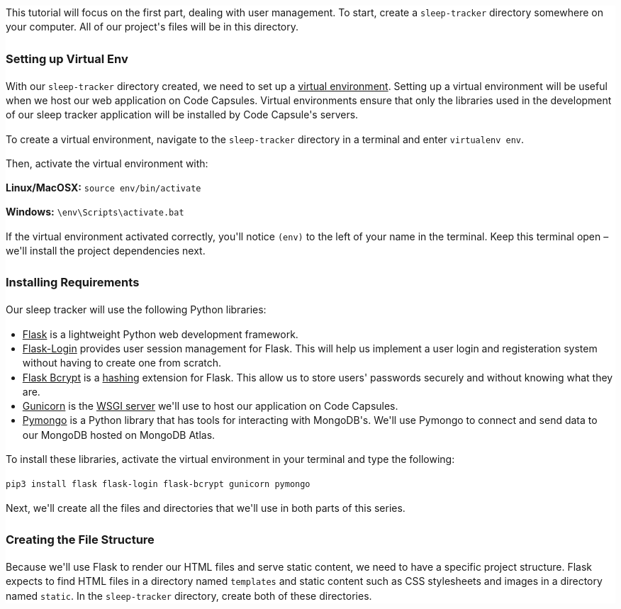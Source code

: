 This tutorial will focus on the first part, dealing with user management. To start, create a `sleep-tracker` directory somewhere on your computer. All of our project's files will be in this directory.

### Setting up Virtual Env

With our `sleep-tracker` directory created, we need to set up a [virtual environment](https://realpython.com/python-virtual-environments-a-primer/). Setting up a virtual environment will be useful when we host our web application on Code Capsules. Virtual environments ensure that only the libraries used in the development of our sleep tracker application will be installed by Code Capsule's servers. 

To create a virtual environment, navigate to the `sleep-tracker` directory in a terminal and enter `virtualenv env`.

Then, activate the virtual environment with:

**Linux/MacOSX:** `source env/bin/activate`

**Windows:** `\env\Scripts\activate.bat`

If the virtual environment activated correctly, you'll notice `(env)` to the left of your name in the terminal. Keep this terminal open – we'll install the project dependencies next.

### Installing Requirements

Our sleep tracker will use the following Python libraries:

- [Flask](https://flask.palletsprojects.com/en/1.1.x/) is a lightweight Python web development framework.
- [Flask-Login](https://flask-login.readthedocs.io/en/latest/) provides user session management for Flask. This will help us implement a user login and registeration system without having to create one from scratch. 
- [Flask Bcrypt](https://flask-bcrypt.readthedocs.io/en/latest/) is a [hashing](https://en.wikipedia.org/wiki/Cryptographic_hash_function) extension for Flask. This allow us to store users' passwords securely and without knowing what they are.
- [Gunicorn](https://gunicorn.org/) is the [WSGI server](https://en.wikipedia.org/wiki/Web_Server_Gateway_Interface) we'll use to host our application on Code Capsules.
- [Pymongo](https://pymongo.readthedocs.io/en/stable/) is a Python library that has tools for interacting with MongoDB's. We'll use Pymongo to connect and send data to our MongoDB hosted on MongoDB Atlas.

To install these libraries, activate the virtual environment in your terminal and type the following:

```
pip3 install flask flask-login flask-bcrypt gunicorn pymongo
```

Next, we'll create all the files and directories that we'll use in both parts of this series. 

### Creating the File Structure

Because we'll use Flask to render our HTML files and serve static content, we need to have a specific project structure. Flask expects to find HTML files in a directory named `templates` and static content such as CSS stylesheets and images in a directory named `static`. In the `sleep-tracker` directory, create both of these directories.
